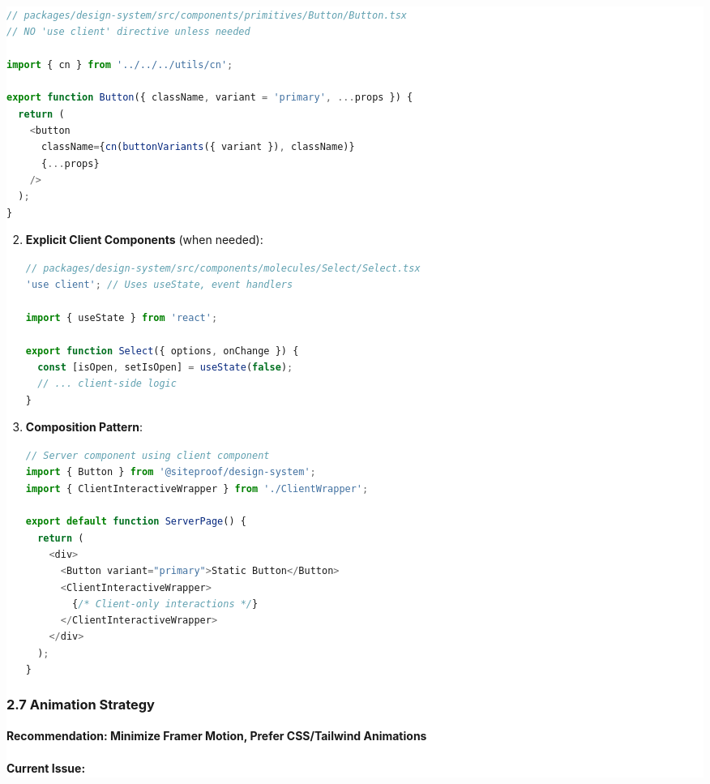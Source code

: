    ```typescript
   // packages/design-system/src/components/primitives/Button/Button.tsx
   // NO 'use client' directive unless needed

   import { cn } from '../../../utils/cn';

   export function Button({ className, variant = 'primary', ...props }) {
     return (
       <button
         className={cn(buttonVariants({ variant }), className)}
         {...props}
       />
     );
   }
   ```

2. **Explicit Client Components** (when needed):

   ```typescript
   // packages/design-system/src/components/molecules/Select/Select.tsx
   'use client'; // Uses useState, event handlers

   import { useState } from 'react';

   export function Select({ options, onChange }) {
     const [isOpen, setIsOpen] = useState(false);
     // ... client-side logic
   }
   ```

3. **Composition Pattern**:

   ```typescript
   // Server component using client component
   import { Button } from '@siteproof/design-system';
   import { ClientInteractiveWrapper } from './ClientWrapper';

   export default function ServerPage() {
     return (
       <div>
         <Button variant="primary">Static Button</Button>
         <ClientInteractiveWrapper>
           {/* Client-only interactions */}
         </ClientInteractiveWrapper>
       </div>
     );
   }
   ```

### 2.7 Animation Strategy

**Recommendation: Minimize Framer Motion, Prefer CSS/Tailwind Animations**

#### Current Issue:
